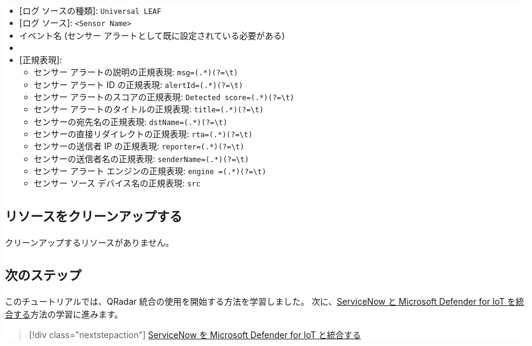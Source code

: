    - [ログ ソースの種類]: `Universal LEAF`
   - [ログ ソース]: `<Sensor Name>`
   - イベント名 (センサー アラートとして既に設定されている必要がある)
   - [キャプチャ グループ]: 1
   - [正規表現]:
      - センサー アラートの説明の正規表現: `msg=(.*)(?=\t)`
      - センサー アラート ID の正規表現: `alertId=(.*)(?=\t)`
      - センサー アラートのスコアの正規表現: `Detected score=(.*)(?=\t)`
      - センサー アラートのタイトルの正規表現: `title=(.*)(?=\t)`
      - センサーの宛先名の正規表現: `dstName=(.*)(?=\t)`
      - センサーの直接リダイレクトの正規表現: `rta=(.*)(?=\t)`
      - センサーの送信者 IP の正規表現: `reporter=(.*)(?=\t)`
      - センサーの送信者名の正規表現: `senderName=(.*)(?=\t)`
      - センサー アラート エンジンの正規表現: `engine =(.*)(?=\t)`
      - センサー ソース デバイス名の正規表現: `src`

## <a name="clean-up-resources"></a>リソースをクリーンアップする

クリーンアップするリソースがありません。

## <a name="next-steps"></a>次のステップ

このチュートリアルでは、QRadar 統合の使用を開始する方法を学習しました。 次に、[ServiceNow と Microsoft Defender for IoT を統合する](tutorial-servicenow.md)方法の学習に進みます。

> [!div class="nextstepaction"]
> [ServiceNow を Microsoft Defender for IoT と統合する](tutorial-servicenow.md)
